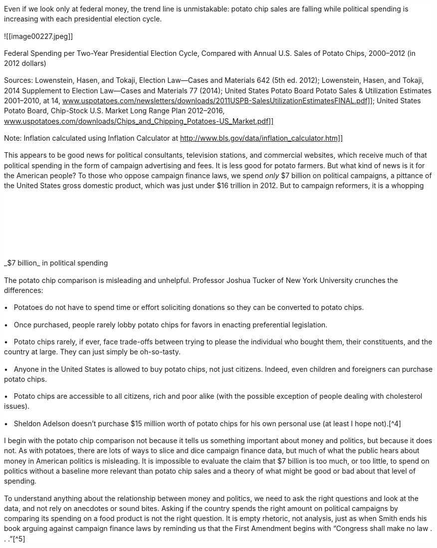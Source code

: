 Even if we look only at federal money, the trend line is unmistakable: potato chip sales are falling while political spending is increasing with each presidential election cycle.

![[image00227.jpeg]]

Federal Spending per Two-Year Presidential Election Cycle, Compared with Annual U.S. Sales of Potato Chips, 2000–2012 (in 2012 dollars)

Sources: Lowenstein, Hasen, and Tokaji, Election Law—Cases and Materials 642 (5th ed. 2012); Lowenstein, Hasen, and Tokaji, 2014 Supplement to Election Law—Cases and Materials 77 (2014); United States Potato Board Potato Sales & Utilization Estimates 2001–2010, at 14, www.uspotatoes.com/newsletters/downloads/2011USPB-SalesUtilizationEstimatesFINAL.pdf]]; United States Potato Board, Chip-Stock U.S. Market Long Range Plan 2012–2016, www.uspotatoes.com/downloads/Chips_and_Chipping_Potatoes-US_Market.pdf]]

Note: Inflation calculated using Inflation Calculator at http://www.bls.gov/data/inflation_calculator.htm]]

This appears to be good news for political consultants, television stations, and commercial websites, which receive much of that political spending in the form of campaign advertising and fees. It is less good for potato farmers. But what kind of news is it for the American people? To those who oppose campaign finance laws, we spend _only_ $7 billion on political campaigns, a pittance of the United States gross domestic product, which was just under $16 trillion in 2012. But to campaign reformers, it is a whopping _$7 billion_ in political spending![3](part0021.xhtml#ch02notes3)

The potato chip comparison is misleading and unhelpful. Professor Joshua Tucker of New York University crunches the differences:

•   Potatoes do not have to spend time or effort soliciting donations so they can be converted to potato chips.

•   Once purchased, people rarely lobby potato chips for favors in enacting preferential legislation.

•   Potato chips rarely, if ever, face trade-offs between trying to please the individual who bought them, their constituents, and the country at large. They can just simply be oh-so-tasty.

•   Anyone in the United States is allowed to buy potato chips, not just citizens. Indeed, even children and foreigners can purchase potato chips.

•   Potato chips are accessible to all citizens, rich and poor alike (with the possible exception of people dealing with cholesterol issues).

•   Sheldon Adelson doesn’t purchase $15 million worth of potato chips for his own personal use (at least I hope not).[^4]

I begin with the potato chip comparison not because it tells us something important about money and politics, but because it does not. As with potatoes, there are lots of ways to slice and dice campaign finance data, but much of what the public hears about money in American politics is misleading. It is impossible to evaluate the claim that $7 billion is too much, or too little, to spend on politics without a baseline more relevant than potato chip sales and a theory of what might be good or bad about that level of spending.

To understand anything about the relationship between money and politics, we need to ask the right questions and look at the data, and not rely on anecdotes or sound bites. Asking if the country spends the right amount on political campaigns by comparing its spending on a food product is not the right question. It is empty rhetoric, not analysis, just as when Smith ends his book arguing against campaign finance laws by reminding us that the First Amendment begins with “Congress shall make no law . . .”[^5]
